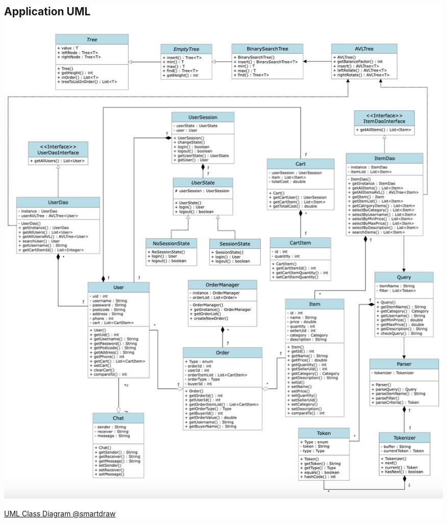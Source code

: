 ## Application UML

![UML](./images/uml.png) <br>

[UML Class Diagram @smartdraw](https://cloud.smartdraw.com/share.aspx/?pubDocShare=4D5A08F649B156CCAA852F5A988AD8839F3)
